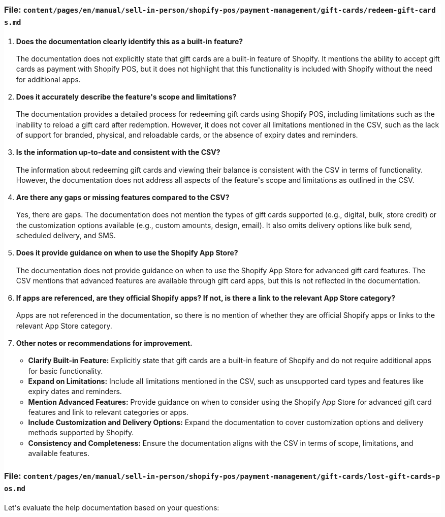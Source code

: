 ### File: `content/pages/en/manual/sell-in-person/shopify-pos/payment-management/gift-cards/redeem-gift-cards.md`

1. **Does the documentation clearly identify this as a built-in feature?**

   The documentation does not explicitly state that gift cards are a built-in feature of Shopify. It mentions the ability to accept gift cards as payment with Shopify POS, but it does not highlight that this functionality is included with Shopify without the need for additional apps.

2. **Does it accurately describe the feature's scope and limitations?**

   The documentation provides a detailed process for redeeming gift cards using Shopify POS, including limitations such as the inability to reload a gift card after redemption. However, it does not cover all limitations mentioned in the CSV, such as the lack of support for branded, physical, and reloadable cards, or the absence of expiry dates and reminders.

3. **Is the information up-to-date and consistent with the CSV?**

   The information about redeeming gift cards and viewing their balance is consistent with the CSV in terms of functionality. However, the documentation does not address all aspects of the feature's scope and limitations as outlined in the CSV.

4. **Are there any gaps or missing features compared to the CSV?**

   Yes, there are gaps. The documentation does not mention the types of gift cards supported (e.g., digital, bulk, store credit) or the customization options available (e.g., custom amounts, design, email). It also omits delivery options like bulk send, scheduled delivery, and SMS.

5. **Does it provide guidance on when to use the Shopify App Store?**

   The documentation does not provide guidance on when to use the Shopify App Store for advanced gift card features. The CSV mentions that advanced features are available through gift card apps, but this is not reflected in the documentation.

6. **If apps are referenced, are they official Shopify apps? If not, is there a link to the relevant App Store category?**

   Apps are not referenced in the documentation, so there is no mention of whether they are official Shopify apps or links to the relevant App Store category.

7. **Other notes or recommendations for improvement.**

   - **Clarify Built-in Feature:** Explicitly state that gift cards are a built-in feature of Shopify and do not require additional apps for basic functionality.
   - **Expand on Limitations:** Include all limitations mentioned in the CSV, such as unsupported card types and features like expiry dates and reminders.
   - **Mention Advanced Features:** Provide guidance on when to consider using the Shopify App Store for advanced gift card features and link to relevant categories or apps.
   - **Include Customization and Delivery Options:** Expand the documentation to cover customization options and delivery methods supported by Shopify.
   - **Consistency and Completeness:** Ensure the documentation aligns with the CSV in terms of scope, limitations, and available features.

### File: `content/pages/en/manual/sell-in-person/shopify-pos/payment-management/gift-cards/lost-gift-cards-pos.md`

Let's evaluate the help documentation based on your questions:
